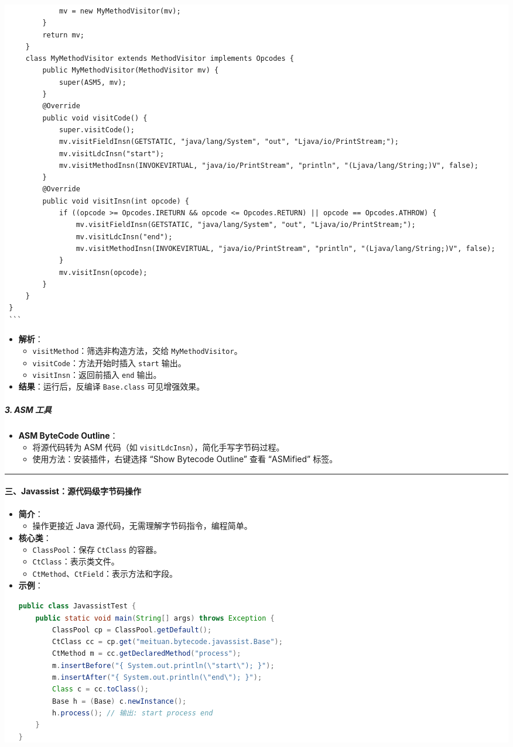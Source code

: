                 mv = new MyMethodVisitor(mv);
             }
             return mv;
         }
         class MyMethodVisitor extends MethodVisitor implements Opcodes {
             public MyMethodVisitor(MethodVisitor mv) {
                 super(ASM5, mv);
             }
             @Override
             public void visitCode() {
                 super.visitCode();
                 mv.visitFieldInsn(GETSTATIC, "java/lang/System", "out", "Ljava/io/PrintStream;");
                 mv.visitLdcInsn("start");
                 mv.visitMethodInsn(INVOKEVIRTUAL, "java/io/PrintStream", "println", "(Ljava/lang/String;)V", false);
             }
             @Override
             public void visitInsn(int opcode) {
                 if ((opcode >= Opcodes.IRETURN && opcode <= Opcodes.RETURN) || opcode == Opcodes.ATHROW) {
                     mv.visitFieldInsn(GETSTATIC, "java/lang/System", "out", "Ljava/io/PrintStream;");
                     mv.visitLdcInsn("end");
                     mv.visitMethodInsn(INVOKEVIRTUAL, "java/io/PrintStream", "println", "(Ljava/lang/String;)V", false);
                 }
                 mv.visitInsn(opcode);
             }
         }
     }
     ```
- **解析**：
  - `visitMethod`：筛选非构造方法，交给 `MyMethodVisitor`。
  - `visitCode`：方法开始时插入 `start` 输出。
  - `visitInsn`：返回前插入 `end` 输出。
- **结果**：运行后，反编译 `Base.class` 可见增强效果。

##### 3. ASM 工具
- **ASM ByteCode Outline**：
  - 将源代码转为 ASM 代码（如 `visitLdcInsn`），简化手写字节码过程。
  - 使用方法：安装插件，右键选择 “Show Bytecode Outline” 查看 “ASMified” 标签。

---

#### 三、Javassist：源代码级字节码操作
- **简介**：
  - 操作更接近 Java 源代码，无需理解字节码指令，编程简单。
- **核心类**：
  - `ClassPool`：保存 `CtClass` 的容器。
  - `CtClass`：表示类文件。
  - `CtMethod`、`CtField`：表示方法和字段。
- **示例**：
  ```java
  public class JavassistTest {
      public static void main(String[] args) throws Exception {
          ClassPool cp = ClassPool.getDefault();
          CtClass cc = cp.get("meituan.bytecode.javassist.Base");
          CtMethod m = cc.getDeclaredMethod("process");
          m.insertBefore("{ System.out.println(\"start\"); }");
          m.insertAfter("{ System.out.println(\"end\"); }");
          Class c = cc.toClass();
          Base h = (Base) c.newInstance();
          h.process(); // 输出: start process end
      }
  }
  ```